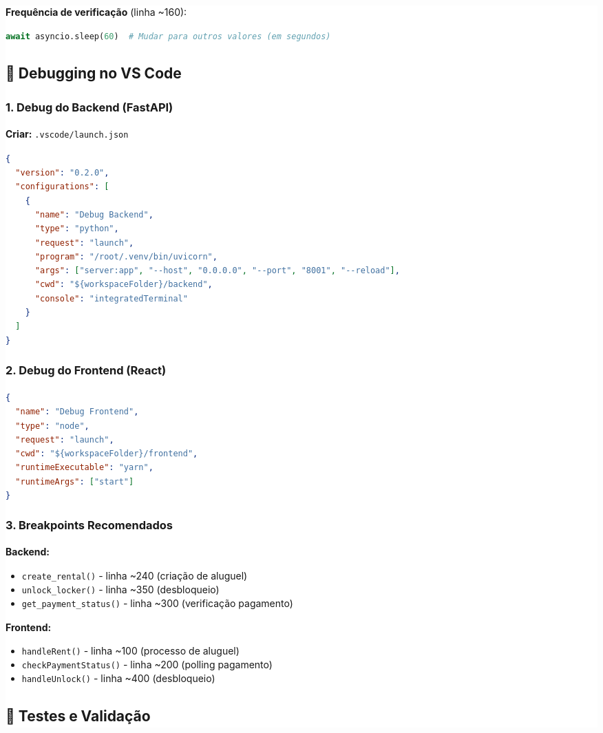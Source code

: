 **Frequência de verificação** (linha ~160):
```python
await asyncio.sleep(60)  # Mudar para outros valores (em segundos)
```

## 🐛 Debugging no VS Code

### 1. Debug do Backend (FastAPI)

**Criar:** `.vscode/launch.json`

```json
{
  "version": "0.2.0",
  "configurations": [
    {
      "name": "Debug Backend",
      "type": "python",
      "request": "launch",
      "program": "/root/.venv/bin/uvicorn",
      "args": ["server:app", "--host", "0.0.0.0", "--port", "8001", "--reload"],
      "cwd": "${workspaceFolder}/backend",
      "console": "integratedTerminal"
    }
  ]
}
```

### 2. Debug do Frontend (React)

```json
{
  "name": "Debug Frontend",
  "type": "node",
  "request": "launch",
  "cwd": "${workspaceFolder}/frontend", 
  "runtimeExecutable": "yarn",
  "runtimeArgs": ["start"]
}
```

### 3. Breakpoints Recomendados

**Backend:**
- `create_rental()` - linha ~240 (criação de aluguel)
- `unlock_locker()` - linha ~350 (desbloqueio)
- `get_payment_status()` - linha ~300 (verificação pagamento)

**Frontend:**
- `handleRent()` - linha ~100 (processo de aluguel)
- `checkPaymentStatus()` - linha ~200 (polling pagamento)
- `handleUnlock()` - linha ~400 (desbloqueio)

## 🧪 Testes e Validação
